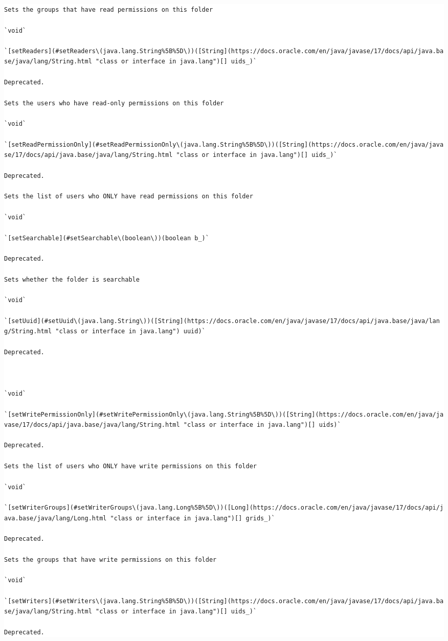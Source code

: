     Sets the groups that have read permissions on this folder

    `void`

    `[setReaders](#setReaders\(java.lang.String%5B%5D\))([String](https://docs.oracle.com/en/java/javase/17/docs/api/java.base/java/lang/String.html "class or interface in java.lang")[] uids_)`

    Deprecated.

    Sets the users who have read-only permissions on this folder

    `void`

    `[setReadPermissionOnly](#setReadPermissionOnly\(java.lang.String%5B%5D\))([String](https://docs.oracle.com/en/java/javase/17/docs/api/java.base/java/lang/String.html "class or interface in java.lang")[] uids_)`

    Deprecated.

    Sets the list of users who ONLY have read permissions on this folder

    `void`

    `[setSearchable](#setSearchable\(boolean\))(boolean b_)`

    Deprecated.

    Sets whether the folder is searchable

    `void`

    `[setUuid](#setUuid\(java.lang.String\))([String](https://docs.oracle.com/en/java/javase/17/docs/api/java.base/java/lang/String.html "class or interface in java.lang") uuid)`

    Deprecated.

     

    `void`

    `[setWritePermissionOnly](#setWritePermissionOnly\(java.lang.String%5B%5D\))([String](https://docs.oracle.com/en/java/javase/17/docs/api/java.base/java/lang/String.html "class or interface in java.lang")[] uids)`

    Deprecated.

    Sets the list of users who ONLY have write permissions on this folder

    `void`

    `[setWriterGroups](#setWriterGroups\(java.lang.Long%5B%5D\))([Long](https://docs.oracle.com/en/java/javase/17/docs/api/java.base/java/lang/Long.html "class or interface in java.lang")[] grids_)`

    Deprecated.

    Sets the groups that have write permissions on this folder

    `void`

    `[setWriters](#setWriters\(java.lang.String%5B%5D\))([String](https://docs.oracle.com/en/java/javase/17/docs/api/java.base/java/lang/String.html "class or interface in java.lang")[] uids_)`

    Deprecated.
